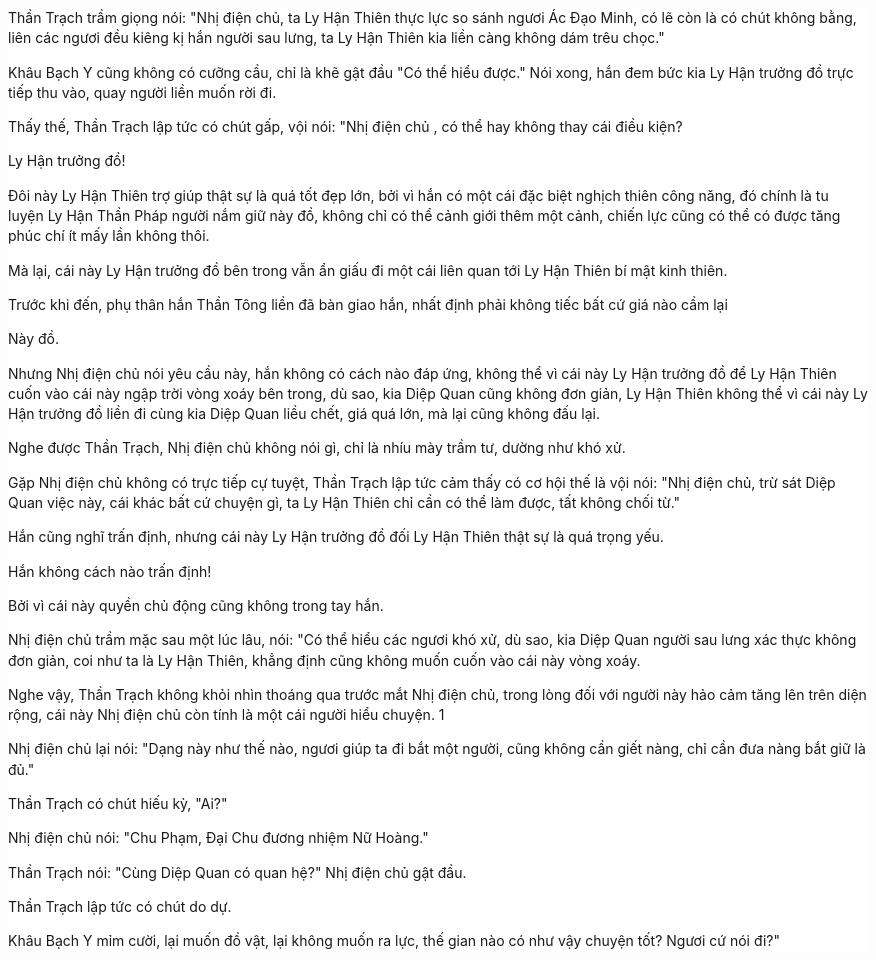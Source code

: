 Thần Trạch trầm giọng nói: "Nhị điện chủ, ta Ly Hận Thiên thực lực so sánh ngươi Ác Đạo Minh, có lẽ còn là có chút không bằng, liên các ngươi đều kiêng kị hắn người sau lưng, ta Ly Hận Thiên kia liền càng không dám trêu chọc."

Khâu Bạch Y cũng không có cưỡng cầu, chỉ là khẽ gật đầu "Có thể hiểu được." Nói xong, hắn đem bức kia Ly Hận trưởng đồ trực tiếp thu vào, quay người liền muốn rời đi.

Thấy thế, Thần Trạch lập tức có chút gấp, vội nói: "Nhị điện chủ , có thể hay không thay cái điều kiện?

Ly Hận trưởng đồ!

Đôi này Ly Hận Thiên trợ giúp thật sự là quá tốt đẹp lớn, bởi vì hắn có một cái đặc biệt nghịch thiên công năng, đó chính là tu luyện Ly Hận Thần Pháp người nắm giữ này đồ, không chỉ có thể cảnh giới thêm một cảnh, chiến lực cũng có thể có được tăng phúc chí ít mấy lần không thôi.

Mà lại, cái này Ly Hận trưởng đồ bên trong vẫn ẩn giấu đi một cái liên quan tới Ly Hận Thiên bí mật kinh thiên.

Trước khi đến, phụ thân hắn Thần Tông liền đã bàn giao hắn, nhất định phải không tiếc bất cứ giá nào cầm lại

Này đồ.

Nhưng Nhị điện chủ nói yêu cầu này, hắn không có cách nào đáp ứng, không thể vì cái này Ly Hận trưởng đồ để Ly Hận Thiên cuốn vào cái này ngập trời vòng xoáy bên trong, dù sao, kia Diệp Quan cũng không đơn giản, Ly Hận Thiên không thể vì cái này Ly Hận trưởng đồ liền đi cùng kia Diệp Quan liều chết, giá quá lớn, mà lại cũng không đấu lại.

Nghe được Thần Trạch, Nhị điện chủ không nói gì, chỉ là nhíu mày trầm tư, dường như khó xử.

Gặp Nhị điện chủ không có trực tiếp cự tuyệt, Thần Trạch lập tức cảm thấy có cơ hội thế là vội nói: "Nhị điện chủ, trừ sát Diệp Quan việc này, cái khác bất cứ chuyện gì, ta Ly Hận Thiên chỉ cần có thể làm được, tất không chối từ."

Hắn cũng nghĩ trấn định, nhưng cái này Ly Hận trưởng đồ đối Ly Hận Thiên thật sự là quá trọng yếu.

Hắn không cách nào trấn định!

Bởi vì cái này quyền chủ động cũng không trong tay hắn.

Nhị điện chủ trầm mặc sau một lúc lâu, nói: "Có thể hiểu các ngươi khó xử, dù sao, kia Diệp Quan người sau lưng xác thực không đơn giản, coi như ta là Ly Hận Thiên, khẳng định cũng không muốn cuốn vào cái này vòng xoáy.

Nghe vậy, Thần Trạch không khỏi nhìn thoáng qua trước mắt Nhị điện chủ, trong lòng đối với người này hảo cảm tăng lên trên diện rộng, cái này Nhị điện chủ còn tính là một cái người hiểu chuyện. 1

Nhị điện chủ lại nói: "Dạng này như thế nào, ngươi giúp ta đi bắt một người, cũng không cần giết nàng, chỉ cần đưa nàng bắt giữ là đủ."

Thần Trạch có chút hiếu kỳ, "Ai?"

Nhị điện chủ nói: "Chu Phạm, Đại Chu đương nhiệm Nữ Hoàng."

Thần Trạch nói: "Cùng Diệp Quan có quan hệ?" Nhị điện chủ gật đầu.

Thần Trạch lập tức có chút do dự.

Khâu Bạch Y mỉm cười, lại muốn đồ vật, lại không muốn ra lực, thế gian nào có như vậy chuyện tốt? Ngươi cứ nói đi?"
